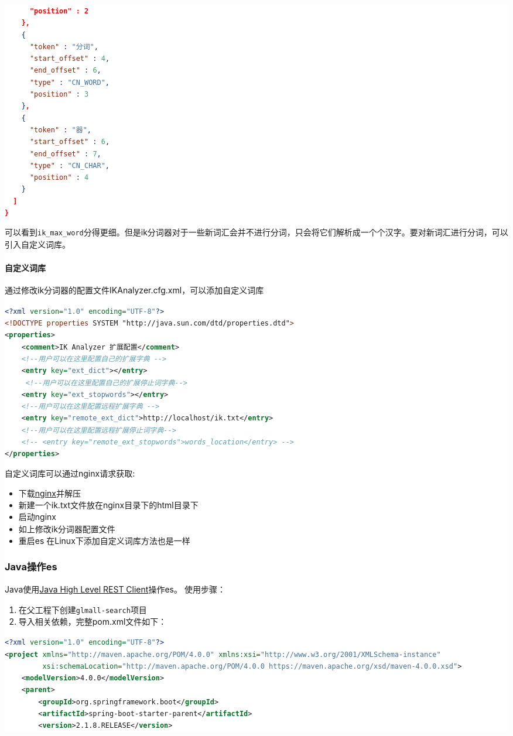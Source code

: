 ```json
      "position" : 2
    },
    {
      "token" : "分词",
      "start_offset" : 4,
      "end_offset" : 6,
      "type" : "CN_WORD",
      "position" : 3
    },
    {
      "token" : "器",
      "start_offset" : 6,
      "end_offset" : 7,
      "type" : "CN_CHAR",
      "position" : 4
    }
  ]
}
```
可以看到`ik_max_word`分得更细。但是ik分词器对于一些新词汇会并不进行分词，只会将它们解析成一个个汉字。要对新词汇进行分词，可以引入自定义词库。

#### 自定义词库
通过修改ik分词器的配置文件IKAnalyzer.cfg.xml，可以添加自定义词库
```xml
<?xml version="1.0" encoding="UTF-8"?>
<!DOCTYPE properties SYSTEM "http://java.sun.com/dtd/properties.dtd">
<properties>
	<comment>IK Analyzer 扩展配置</comment>
	<!--用户可以在这里配置自己的扩展字典 -->
	<entry key="ext_dict"></entry>
	 <!--用户可以在这里配置自己的扩展停止词字典-->
	<entry key="ext_stopwords"></entry>
	<!--用户可以在这里配置远程扩展字典 -->
	<entry key="remote_ext_dict">http://localhost/ik.txt</entry>
	<!--用户可以在这里配置远程扩展停止词字典-->
	<!-- <entry key="remote_ext_stopwords">words_location</entry> -->
</properties>

```
自定义词库可以通过nginx请求获取:
- 下载[nginx](http://nginx.org/download/nginx-1.14.2.zip)并解压
- 新建一个ik.txt文件放在nginx目录下的html目录下
- 启动nginx
- 如上修改ik分词器配置文件
- 重启es
在Linux下添加自定义词库方法也是一样
### Java操作es
Java使用[Java High Level REST Client](https://www.elastic.co/guide/en/elasticsearch/client/java-rest/7.4/java-rest-high.html)操作es。
使用步骤：
1. 在父工程下创建`glmall-search`项目
2. 导入相关依赖，完整pom.xml文件如下：
```xml
<?xml version="1.0" encoding="UTF-8"?>
<project xmlns="http://maven.apache.org/POM/4.0.0" xmlns:xsi="http://www.w3.org/2001/XMLSchema-instance"
         xsi:schemaLocation="http://maven.apache.org/POM/4.0.0 https://maven.apache.org/xsd/maven-4.0.0.xsd">
    <modelVersion>4.0.0</modelVersion>
    <parent>
        <groupId>org.springframework.boot</groupId>
        <artifactId>spring-boot-starter-parent</artifactId>
        <version>2.1.8.RELEASE</version>
```